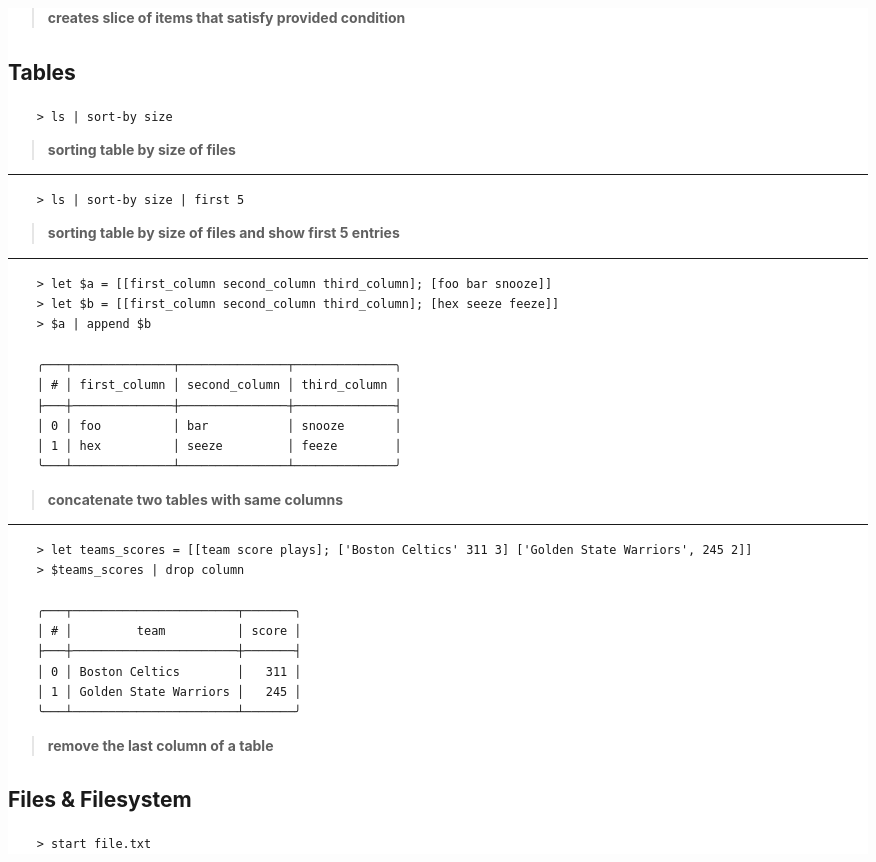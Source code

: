 > **creates slice of items that satisfy provided condition**

## Tables

```nu
    > ls | sort-by size
```

> **sorting table by size of files**

---

```nu
    > ls | sort-by size | first 5
```

> **sorting table by size of files and show first 5 entries**

---

```nu
    > let $a = [[first_column second_column third_column]; [foo bar snooze]]
    > let $b = [[first_column second_column third_column]; [hex seeze feeze]]
    > $a | append $b

    ╭───┬──────────────┬───────────────┬──────────────╮
    │ # │ first_column │ second_column │ third_column │
    ├───┼──────────────┼───────────────┼──────────────┤
    │ 0 │ foo          │ bar           │ snooze       │
    │ 1 │ hex          │ seeze         │ feeze        │
    ╰───┴──────────────┴───────────────┴──────────────╯
```

> **concatenate two tables with same columns**

---

```nu
    > let teams_scores = [[team score plays]; ['Boston Celtics' 311 3] ['Golden State Warriors', 245 2]]
    > $teams_scores | drop column

    ╭───┬───────────────────────┬───────╮
    │ # │         team          │ score │
    ├───┼───────────────────────┼───────┤
    │ 0 │ Boston Celtics        │   311 │
    │ 1 │ Golden State Warriors │   245 │
    ╰───┴───────────────────────┴───────╯
```

> **remove the last column of a table**

## Files & Filesystem

```nu
    > start file.txt
```
